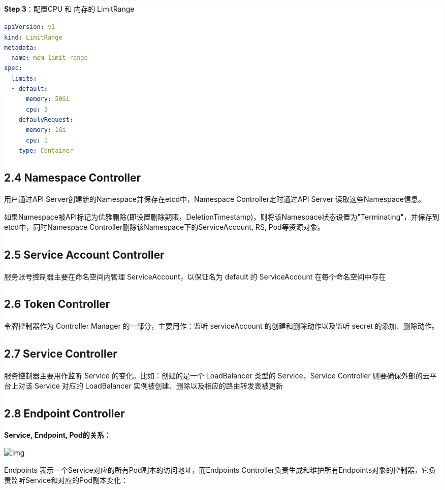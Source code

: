 **Step 3**：配置CPU 和 内存的 LimitRange

```yaml
apiVersion: v1
kind: LimitRange
metadata:
  name: mem-limit-range
spec:
  limits:
  - default:
      memory: 50Gi
      cpu: 5
    defaulyRequest:
      memory: 1Gi
      cpu: 1
    type: Container
```



## 2.4 Namespace Controller

用户通过API Server创建新的Namespace并保存在etcd中，Namespace Controller定时通过API Server 读取这些Namespace信息。

如果Namespace被API标记为优雅删除(即设置删除期限，DeletionTimestamp)，则将该Namespace状态设置为"Terminating"，并保存到etcd中，同时Namespace Controller删除该Namespace下的ServiceAccount, RS, Pod等资源对象。



## 2.5 Service Account Controller

服务账号控制器主要在命名空间内管理 ServiceAccount，以保证名为 default 的 ServiceAccount 在每个命名空间中存在



## 2.6 Token Controller

令牌控制器作为 Controller Manager 的一部分，主要用作：监听 serviceAccount 的创建和删除动作以及监听 secret 的添加、删除动作。



## 2.7 Service Controller

服务控制器主要用作监听 Service 的变化。比如：创建的是一个 LoadBalancer 类型的 Service，Service Controller 则要确保外部的云平台上对该 Service 对应的 LoadBalancer 实例被创建、删除以及相应的路由转发表被更新



## 2.8 Endpoint Controller

**Service, Endpoint, Pod的关系：**

![img](https://cdn.jsdelivr.net/gh/elihe2011/bedgraph@master/kubernetes/k8s-svc-endpoint-pod.png) 

Endpoints 表示一个Service对应的所有Pod副本的访问地址，而Endpoints Controller负责生成和维护所有Endpoints对象的控制器，它负责监听Service和对应的Pod副本变化：

